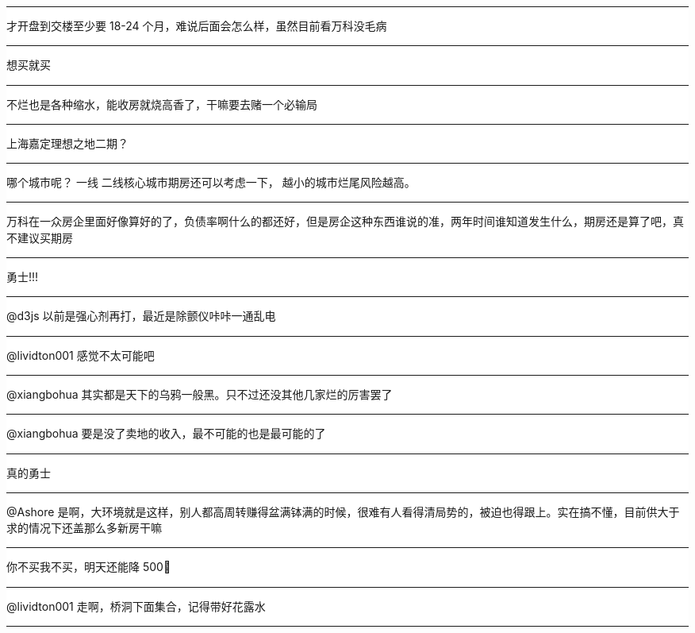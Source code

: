 ---------------------------------------------------

才开盘到交楼至少要 18-24 个月，难说后面会怎么样，虽然目前看万科没毛病

---------------------------------------------------

想买就买

---------------------------------------------------

不烂也是各种缩水，能收房就烧高香了，干嘛要去赌一个必输局

---------------------------------------------------

上海嘉定理想之地二期？

---------------------------------------------------

哪个城市呢？  一线 二线核心城市期房还可以考虑一下， 越小的城市烂尾风险越高。

---------------------------------------------------

万科在一众房企里面好像算好的了，负债率啊什么的都还好，但是房企这种东西谁说的准，两年时间谁知道发生什么，期房还是算了吧，真不建议买期房

---------------------------------------------------

勇士!!!

---------------------------------------------------

@d3js 以前是强心剂再打，最近是除颤仪咔咔一通乱电

---------------------------------------------------

@lividton001 感觉不太可能吧

---------------------------------------------------

@xiangbohua 其实都是天下的乌鸦一般黑。只不过还没其他几家烂的厉害罢了

---------------------------------------------------

@xiangbohua 要是没了卖地的收入，最不可能的也是最可能的了

---------------------------------------------------

真的勇士

---------------------------------------------------

@Ashore 是啊，大环境就是这样，别人都高周转赚得盆满钵满的时候，很难有人看得清局势的，被迫也得跟上。实在搞不懂，目前供大于求的情况下还盖那么多新房干嘛

---------------------------------------------------

你不买我不买，明天还能降 500🐶

---------------------------------------------------

@lividton001 走啊，桥洞下面集合，记得带好花露水

---------------------------------------------------

